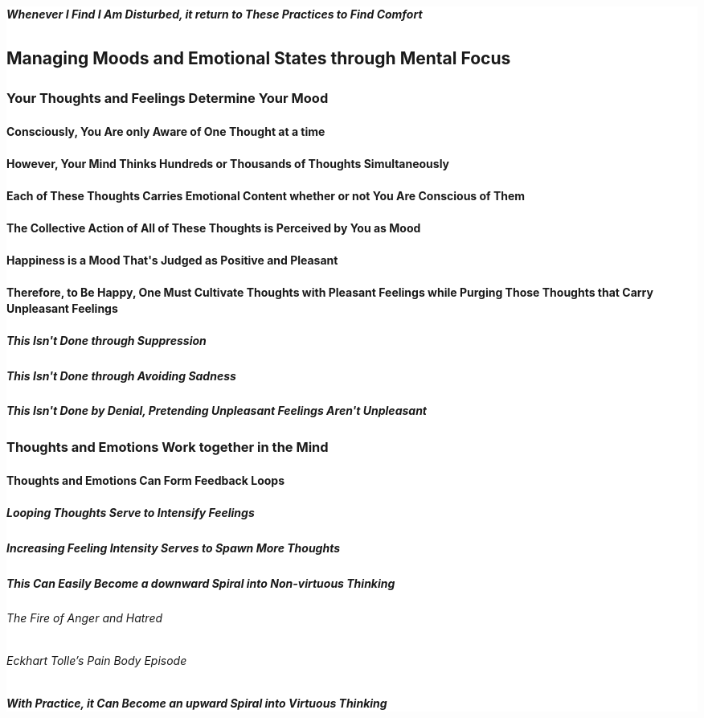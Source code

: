 ##### Whenever I Find I Am Disturbed, it return to These Practices to Find Comfort

## Managing Moods and Emotional States through Mental Focus

### Your Thoughts and Feelings Determine Your Mood

#### Consciously, You Are only Aware of One Thought at a time

#### However, Your Mind Thinks Hundreds or Thousands of Thoughts Simultaneously

#### Each of These Thoughts Carries Emotional Content whether or not You Are Conscious of Them

#### The Collective Action of All of These Thoughts is Perceived by You as Mood

#### Happiness is a Mood That's Judged as Positive and Pleasant

#### Therefore, to Be Happy, One Must Cultivate Thoughts with Pleasant Feelings while Purging Those Thoughts that Carry Unpleasant Feelings

##### This Isn't Done through Suppression

##### This Isn't Done through Avoiding Sadness

##### This Isn't Done by Denial, Pretending Unpleasant Feelings Aren't Unpleasant

### Thoughts and Emotions Work together in the Mind

#### Thoughts and Emotions Can Form Feedback Loops

##### Looping Thoughts Serve to Intensify Feelings

##### Increasing Feeling Intensity Serves to Spawn More Thoughts

##### This Can Easily Become a downward Spiral into Non-virtuous Thinking

###### The Fire of Anger and Hatred

###### Eckhart Tolle’s Pain Body Episode

##### With Practice, it Can Become an upward Spiral into Virtuous Thinking
